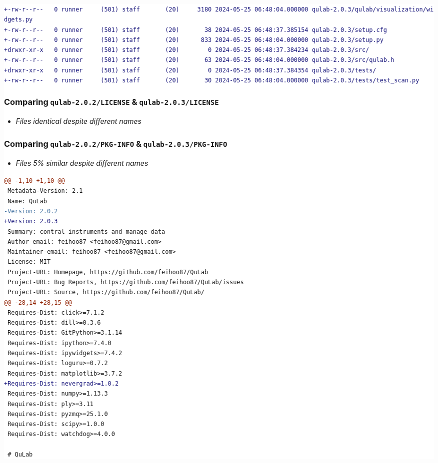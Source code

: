 ```diff
+-rw-r--r--   0 runner     (501) staff       (20)     3180 2024-05-25 06:48:04.000000 qulab-2.0.3/qulab/visualization/widgets.py
+-rw-r--r--   0 runner     (501) staff       (20)       38 2024-05-25 06:48:37.385154 qulab-2.0.3/setup.cfg
+-rw-r--r--   0 runner     (501) staff       (20)      833 2024-05-25 06:48:04.000000 qulab-2.0.3/setup.py
+drwxr-xr-x   0 runner     (501) staff       (20)        0 2024-05-25 06:48:37.384234 qulab-2.0.3/src/
+-rw-r--r--   0 runner     (501) staff       (20)       63 2024-05-25 06:48:04.000000 qulab-2.0.3/src/qulab.h
+drwxr-xr-x   0 runner     (501) staff       (20)        0 2024-05-25 06:48:37.384354 qulab-2.0.3/tests/
+-rw-r--r--   0 runner     (501) staff       (20)       30 2024-05-25 06:48:04.000000 qulab-2.0.3/tests/test_scan.py
```

### Comparing `qulab-2.0.2/LICENSE` & `qulab-2.0.3/LICENSE`

 * *Files identical despite different names*

### Comparing `qulab-2.0.2/PKG-INFO` & `qulab-2.0.3/PKG-INFO`

 * *Files 5% similar despite different names*

```diff
@@ -1,10 +1,10 @@
 Metadata-Version: 2.1
 Name: QuLab
-Version: 2.0.2
+Version: 2.0.3
 Summary: contral instruments and manage data
 Author-email: feihoo87 <feihoo87@gmail.com>
 Maintainer-email: feihoo87 <feihoo87@gmail.com>
 License: MIT
 Project-URL: Homepage, https://github.com/feihoo87/QuLab
 Project-URL: Bug Reports, https://github.com/feihoo87/QuLab/issues
 Project-URL: Source, https://github.com/feihoo87/QuLab/
@@ -28,14 +28,15 @@
 Requires-Dist: click>=7.1.2
 Requires-Dist: dill>=0.3.6
 Requires-Dist: GitPython>=3.1.14
 Requires-Dist: ipython>=7.4.0
 Requires-Dist: ipywidgets>=7.4.2
 Requires-Dist: loguru>=0.7.2
 Requires-Dist: matplotlib>=3.7.2
+Requires-Dist: nevergrad>=1.0.2
 Requires-Dist: numpy>=1.13.3
 Requires-Dist: ply>=3.11
 Requires-Dist: pyzmq>=25.1.0
 Requires-Dist: scipy>=1.0.0
 Requires-Dist: watchdog>=4.0.0
 
 # QuLab
```
